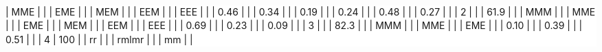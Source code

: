 | MME       |                |
| EME       |                |
| MEM       |                |
| EEM       |                |
| EEE       |                |
| 0.46      |                |
| 0.34      |                |
| 0.19      |                |
| 0.24      |                |
| 0.48      |                |
| 0.27      |                |
| 2         |                |
| 61.9      |                |
| MMM       |                |
| MME       |                |
| EME       |                |
| MEM       |                |
| EEM       |                |
| EEE       |                |
| 0.69      |                |
| 0.23      |                |
| 0.09      |                |
| 3         |                |
| 82.3      |                |
| MMM       |                |
| MME       |                |
| EME       |                |
| 0.10      |                |
| 0.39      |                |
| 0.51      |                |
| 4         | 100            |
| rr        |                |
| rmlmr     |                |
| mm        |                |

